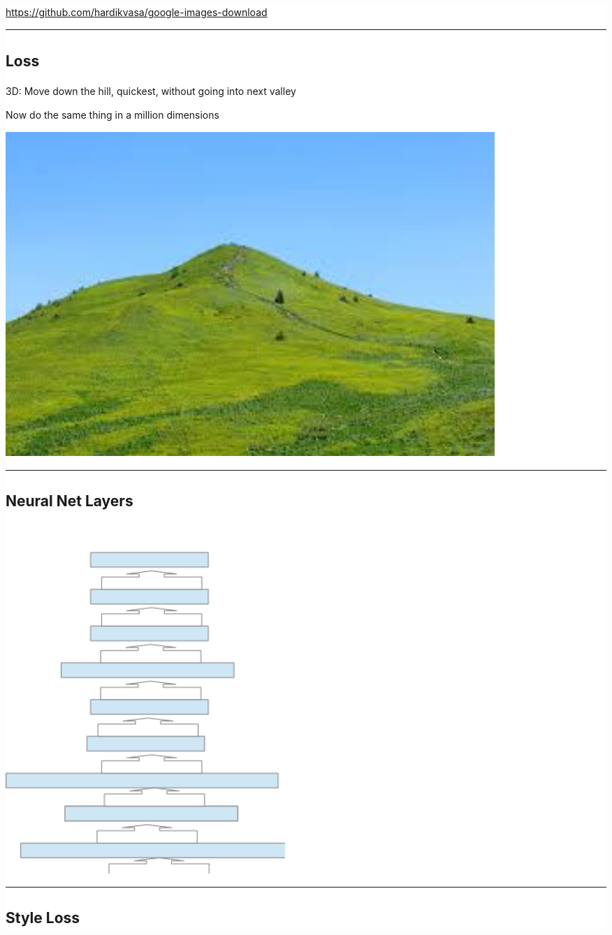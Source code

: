 https://github.com/hardikvasa/google-images-download

---
## Loss

3D: Move down the hill, quickest, without going into next valley

Now do the same thing in a million dimensions

<img src="./images/web_reuse/hillside.jpg"  width="700">

---
## Neural Net Layers

<img src="./images/NN_layers.png"  width="400">

---
## Style Loss
